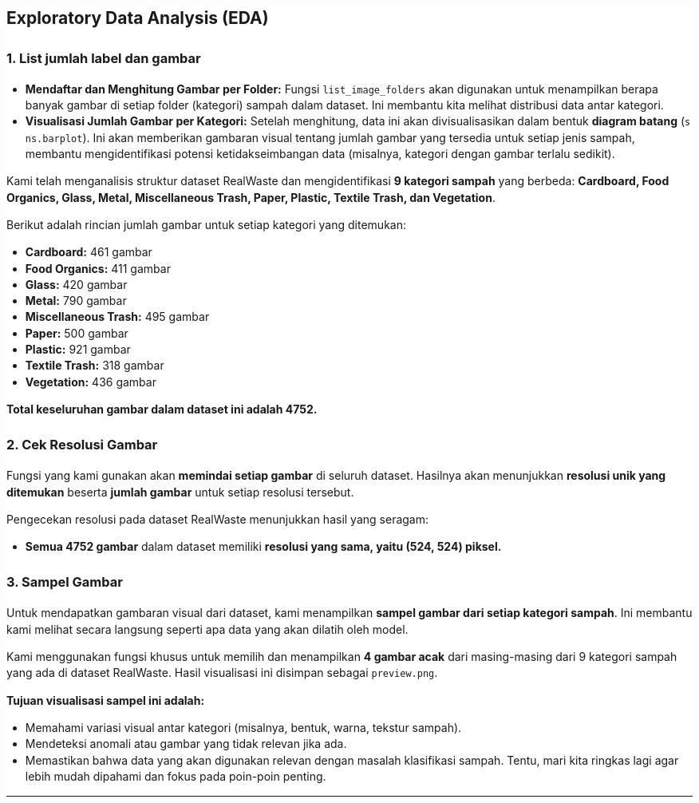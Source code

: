 ## Exploratory Data Analysis (EDA)

### 1. List jumlah label dan gambar

- **Mendaftar dan Menghitung Gambar per Folder:** Fungsi `list_image_folders` akan digunakan untuk menampilkan berapa banyak gambar di setiap folder (kategori) sampah dalam dataset. Ini membantu kita melihat distribusi data antar kategori.
- **Visualisasi Jumlah Gambar per Kategori:** Setelah menghitung, data ini akan divisualisasikan dalam bentuk **diagram batang** (`sns.barplot`). Ini akan memberikan gambaran visual tentang jumlah gambar yang tersedia untuk setiap jenis sampah, membantu mengidentifikasi potensi ketidakseimbangan data (misalnya, kategori dengan gambar terlalu sedikit).

Kami telah menganalisis struktur dataset RealWaste dan mengidentifikasi **9 kategori sampah** yang berbeda: **Cardboard, Food Organics, Glass, Metal, Miscellaneous Trash, Paper, Plastic, Textile Trash, dan Vegetation**.

Berikut adalah rincian jumlah gambar untuk setiap kategori yang ditemukan:

- **Cardboard:** 461 gambar
- **Food Organics:** 411 gambar
- **Glass:** 420 gambar
- **Metal:** 790 gambar
- **Miscellaneous Trash:** 495 gambar
- **Paper:** 500 gambar
- **Plastic:** 921 gambar
- **Textile Trash:** 318 gambar
- **Vegetation:** 436 gambar

**Total keseluruhan gambar dalam dataset ini adalah 4752.**

### 2. Cek Resolusi Gambar

Fungsi yang kami gunakan akan **memindai setiap gambar** di seluruh dataset. Hasilnya akan menunjukkan **resolusi unik yang ditemukan** beserta **jumlah gambar** untuk setiap resolusi tersebut.

Pengecekan resolusi pada dataset RealWaste menunjukkan hasil yang seragam:

- **Semua 4752 gambar** dalam dataset memiliki **resolusi yang sama, yaitu (524, 524) piksel.**

### 3. Sampel Gambar

Untuk mendapatkan gambaran visual dari dataset, kami menampilkan **sampel gambar dari setiap kategori sampah**. Ini membantu kami melihat secara langsung seperti apa data yang akan dilatih oleh model.

Kami menggunakan fungsi khusus untuk memilih dan menampilkan **4 gambar acak** dari masing-masing dari 9 kategori sampah yang ada di dataset RealWaste. Hasil visualisasi ini disimpan sebagai `preview.png`.

**Tujuan visualisasi sampel ini adalah:**

- Memahami variasi visual antar kategori (misalnya, bentuk, warna, tekstur sampah).
- Mendeteksi anomali atau gambar yang tidak relevan jika ada.
- Memastikan bahwa data yang akan digunakan relevan dengan masalah klasifikasi sampah.
  Tentu, mari kita ringkas lagi agar lebih mudah dipahami dan fokus pada poin-poin penting.

---
